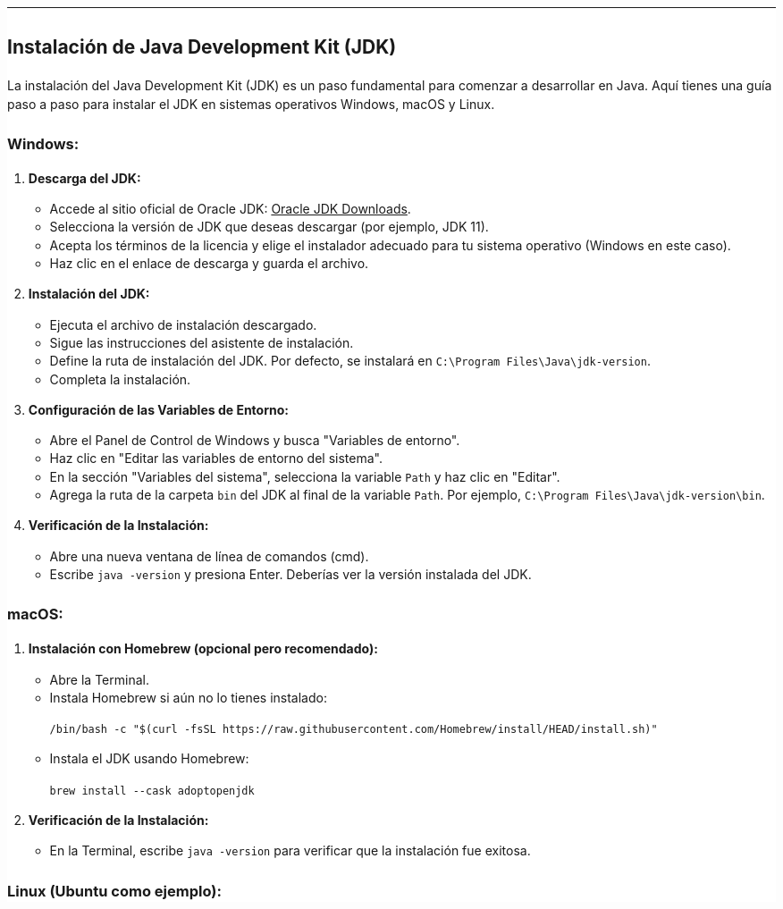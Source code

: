 
---
## Instalación de Java Development Kit (JDK)
La instalación del Java Development Kit (JDK) es un paso fundamental para comenzar a desarrollar en Java. Aquí tienes una guía paso a paso para instalar el JDK en sistemas operativos Windows, macOS y Linux.

### Windows:

1. **Descarga del JDK:**
   - Accede al sitio oficial de Oracle JDK: [Oracle JDK Downloads](https://www.oracle.com/java/technologies/javase-downloads.html).
   - Selecciona la versión de JDK que deseas descargar (por ejemplo, JDK 11).
   - Acepta los términos de la licencia y elige el instalador adecuado para tu sistema operativo (Windows en este caso).
   - Haz clic en el enlace de descarga y guarda el archivo.

2. **Instalación del JDK:**
   - Ejecuta el archivo de instalación descargado.
   - Sigue las instrucciones del asistente de instalación.
   - Define la ruta de instalación del JDK. Por defecto, se instalará en `C:\Program Files\Java\jdk-version`.
   - Completa la instalación.

3. **Configuración de las Variables de Entorno:**
   - Abre el Panel de Control de Windows y busca "Variables de entorno".
   - Haz clic en "Editar las variables de entorno del sistema".
   - En la sección "Variables del sistema", selecciona la variable `Path` y haz clic en "Editar".
   - Agrega la ruta de la carpeta `bin` del JDK al final de la variable `Path`. Por ejemplo, `C:\Program Files\Java\jdk-version\bin`.

4. **Verificación de la Instalación:**
   - Abre una nueva ventana de línea de comandos (cmd).
   - Escribe `java -version` y presiona Enter. Deberías ver la versión instalada del JDK.

### macOS:

1. **Instalación con Homebrew (opcional pero recomendado):**
   - Abre la Terminal.
   - Instala Homebrew si aún no lo tienes instalado:
     ```
     /bin/bash -c "$(curl -fsSL https://raw.githubusercontent.com/Homebrew/install/HEAD/install.sh)"
     ```
   - Instala el JDK usando Homebrew:
     ```
     brew install --cask adoptopenjdk
     ```

2. **Verificación de la Instalación:**
   - En la Terminal, escribe `java -version` para verificar que la instalación fue exitosa.

### Linux (Ubuntu como ejemplo):

